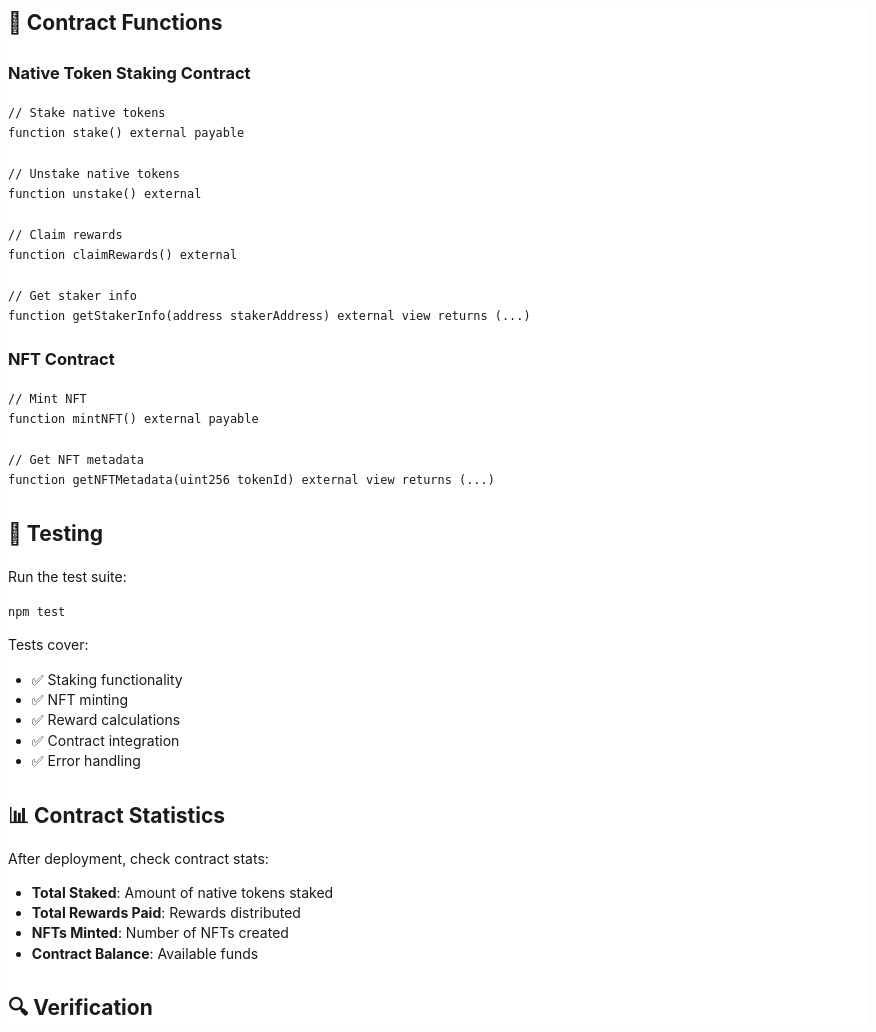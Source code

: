 
## 🔧 Contract Functions

### Native Token Staking Contract
```solidity
// Stake native tokens
function stake() external payable

// Unstake native tokens
function unstake() external

// Claim rewards
function claimRewards() external

// Get staker info
function getStakerInfo(address stakerAddress) external view returns (...)
```

### NFT Contract
```solidity
// Mint NFT
function mintNFT() external payable

// Get NFT metadata
function getNFTMetadata(uint256 tokenId) external view returns (...)
```

## 🧪 Testing

Run the test suite:
```bash
npm test
```

Tests cover:
- ✅ Staking functionality
- ✅ NFT minting
- ✅ Reward calculations
- ✅ Contract integration
- ✅ Error handling

## 📊 Contract Statistics

After deployment, check contract stats:
- **Total Staked**: Amount of native tokens staked
- **Total Rewards Paid**: Rewards distributed
- **NFTs Minted**: Number of NFTs created
- **Contract Balance**: Available funds

## 🔍 Verification
